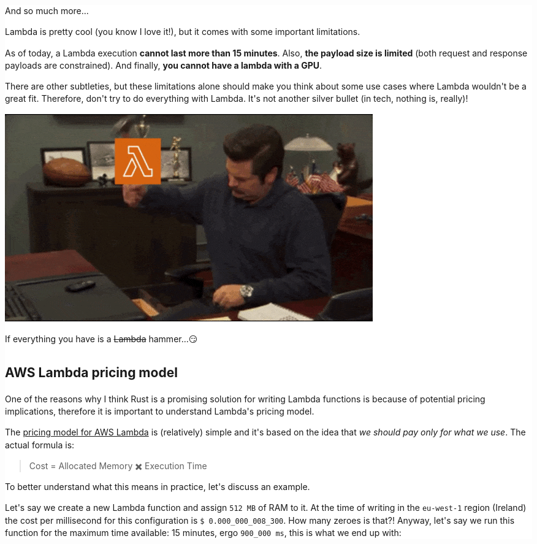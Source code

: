 And so much more...

Lambda is pretty cool (you know I love it!), but it comes with some important
limitations.

As of today, a Lambda execution **cannot last more than 15 minutes**. Also,
**the payload size is limited** (both request and response payloads are
constrained). And finally, **you cannot have a lambda with a GPU**.

There are other subtleties, but these limitations alone should make you think
about some use cases where Lambda wouldn't be a great fit. Therefore, don't try
to do everything with Lambda. It's not another silver bullet (in tech, nothing
is, really)!

![Using AWS Lambda like a hammer for every nail](./lambda-for-everything.gif)

If everything you have is a ~~Lambda~~ hammer...😏

## AWS Lambda pricing model

One of the reasons why I think Rust is a promising solution for writing Lambda
functions is because of potential pricing implications, therefore it is
important to understand Lambda's pricing model.

The [pricing model for AWS Lambda](https://aws.amazon.com/lambda/pricing/) is
(relatively) simple and it's based on the idea that _we should pay only for what
we use_. The actual formula is:

> Cost = Allocated Memory ✖️ Execution Time

To better understand what this means in practice, let's discuss an example.

Let's say we create a new Lambda function and assign `512 MB` of RAM to it. At
the time of writing in the `eu-west-1` region (Ireland) the cost per millisecond
for this configuration is `$ 0.000_000_008_300`. How many zeroes is that?!
Anyway, let's say we run this function for the maximum time available: 15
minutes, ergo `900_000 ms`, this is what we end up with:
